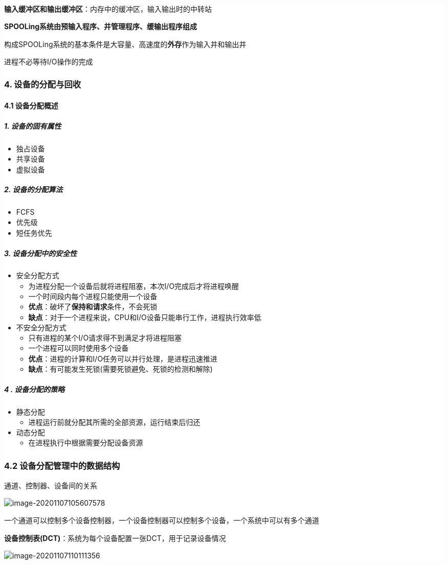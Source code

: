 **输入缓冲区和输出缓冲区**：内存中的缓冲区，输入输出时的中转站

**SPOOLing系统由预输入程序、井管理程序、缓输出程序组成**

构成SPOOLing系统的基本条件是大容量、高速度的**外存**作为输入井和输出井

进程不必等待I/O操作的完成



### 4. 设备的分配与回收

#### 4.1 设备分配概述

##### 1. 设备的固有属性

- 独占设备
- 共享设备
- 虚拟设备

##### 2. 设备的分配算法

- FCFS
- 优先级
- 短任务优先

##### 3. 设备分配中的安全性

- 安全分配方式
    - 为进程分配一个设备后就将进程阻塞，本次I/O完成后才将进程唤醒
    - 一个时间段内每个进程只能使用一个设备
    - **优点**：破坏了**保持和请求**条件，不会死锁
    - **缺点**：对于一个进程来说，CPU和I/O设备只能串行工作，进程执行效率低
- 不安全分配方式
    - 只有进程的某个I/O请求得不到满足才将进程阻塞
    - 一个进程可以同时使用多个设备
    - **优点**：进程的计算和I/O任务可以并行处理，是进程迅速推进
    - **缺点**：有可能发生死锁(需要死锁避免、死锁的检测和解除)

##### 4 . 设备分配的策略

- 静态分配
    - 进程运行前就分配其所需的全部资源，运行结束后归还
- 动态分配
    - 在进程执行中根据需要分配设备资源

### 4.2 设备分配管理中的数据结构

通道、控制器、设备间的关系

![image-20201107105607578](https://gitee.com/happy_every/note_pic/raw/master/image-20201107105607578.png)

一个通道可以控制多个设备控制器，一个设备控制器可以控制多个设备，一个系统中可以有多个通道

**设备控制表(DCT)**：系统为每个设备配置一张DCT，用于记录设备情况

![image-20201107110111356](https://gitee.com/happy_every/note_pic/raw/master/image-20201107110111356.png)
